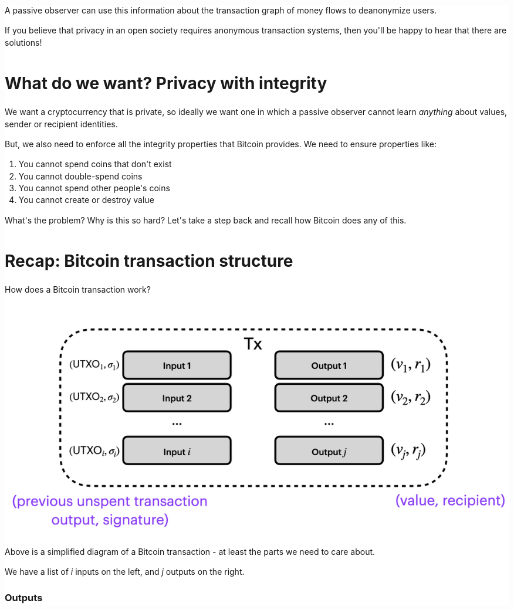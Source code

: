 A passive observer can use this information about
the transaction graph of money flows to deanonymize users.

If you believe that privacy in an open society requires anonymous transaction systems, then
you'll be happy to hear that there are solutions!

# What do we want? Privacy with integrity

We want a cryptocurrency that is private, so ideally we want one in which a passive observer cannot learn *anything* about values, sender or recipient identities.

But, we also need to enforce all the integrity properties that Bitcoin provides. We need to ensure properties like:

1. You cannot spend coins that don't exist
2. You cannot double-spend coins
3. You cannot spend other people's coins
4. You cannot create or destroy value

What's the problem? Why is this so hard? Let's take a step back and recall how Bitcoin does any of this.

# Recap: Bitcoin transaction structure

How does a Bitcoin transaction work?

![image showing a shielded transaction with i spends and j outputs](/img/utxo/utxo_privacy_transparent.005.png)

Above is a simplified diagram of a Bitcoin transaction - at least the parts we need to care about.

We have a list of $i$ inputs on the left, and $j$ outputs on the right.

### Outputs
